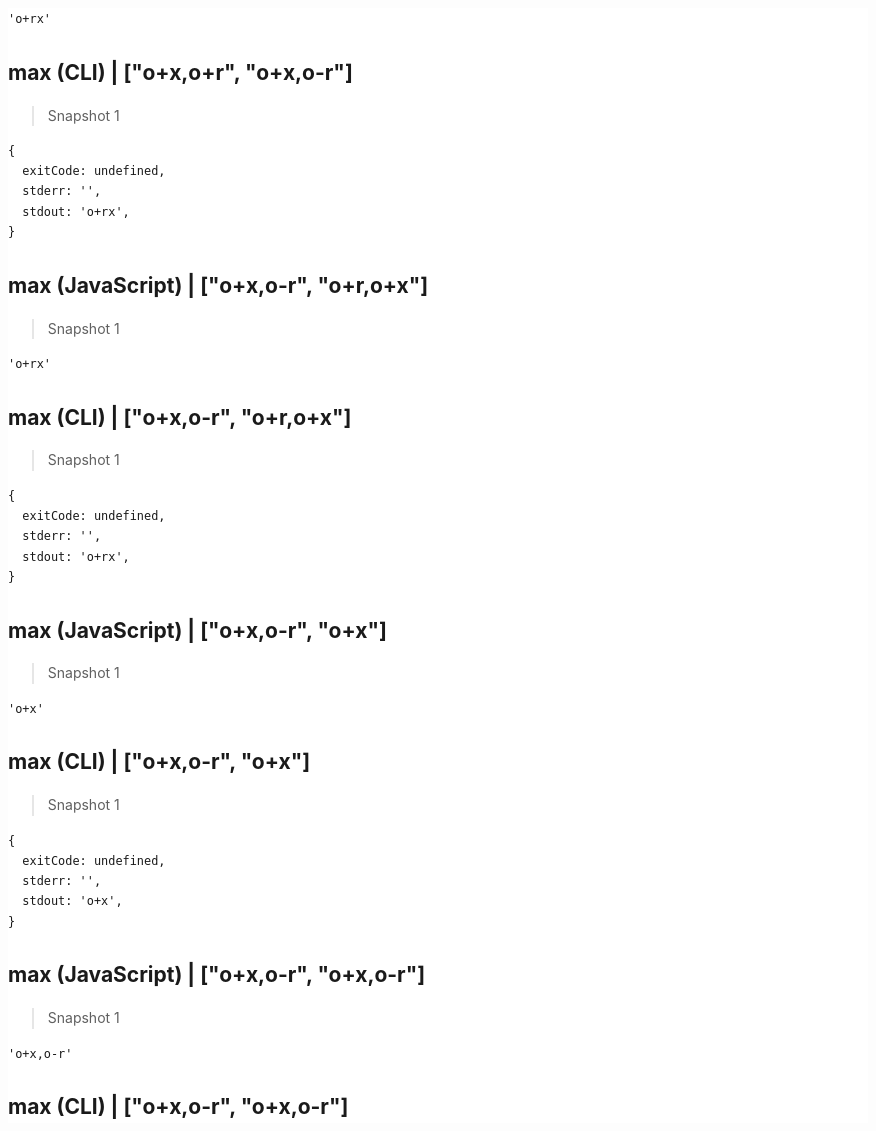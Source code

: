     'o+rx'

## max (CLI) | ["o+x,o+r", "o+x,o-r"]

> Snapshot 1

    {
      exitCode: undefined,
      stderr: '',
      stdout: 'o+rx',
    }

## max (JavaScript) | ["o+x,o-r", "o+r,o+x"]

> Snapshot 1

    'o+rx'

## max (CLI) | ["o+x,o-r", "o+r,o+x"]

> Snapshot 1

    {
      exitCode: undefined,
      stderr: '',
      stdout: 'o+rx',
    }

## max (JavaScript) | ["o+x,o-r", "o+x"]

> Snapshot 1

    'o+x'

## max (CLI) | ["o+x,o-r", "o+x"]

> Snapshot 1

    {
      exitCode: undefined,
      stderr: '',
      stdout: 'o+x',
    }

## max (JavaScript) | ["o+x,o-r", "o+x,o-r"]

> Snapshot 1

    'o+x,o-r'

## max (CLI) | ["o+x,o-r", "o+x,o-r"]
